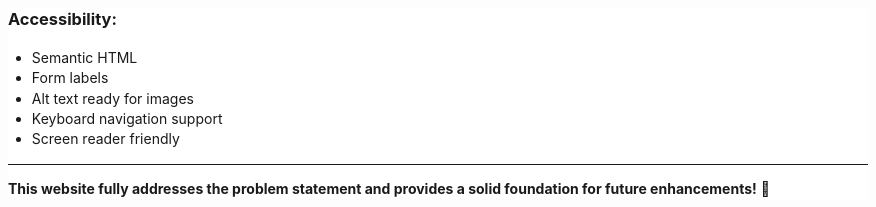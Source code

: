 ### Accessibility:
- Semantic HTML
- Form labels
- Alt text ready for images
- Keyboard navigation support
- Screen reader friendly

---

**This website fully addresses the problem statement and provides a solid foundation for future enhancements!** 🎉
